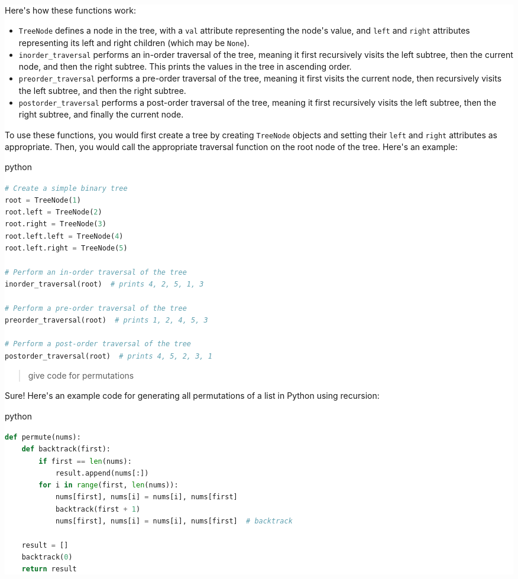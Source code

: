 Here's how these functions work:

*   `TreeNode` defines a node in the tree, with a `val` attribute representing the node's value, and `left` and `right` attributes representing its left and right children (which may be `None`).
*   `inorder_traversal` performs an in-order traversal of the tree, meaning it first recursively visits the left subtree, then the current node, and then the right subtree. This prints the values in the tree in ascending order.
*   `preorder_traversal` performs a pre-order traversal of the tree, meaning it first visits the current node, then recursively visits the left subtree, and then the right subtree.
*   `postorder_traversal` performs a post-order traversal of the tree, meaning it first recursively visits the left subtree, then the right subtree, and finally the current node.

To use these functions, you would first create a tree by creating `TreeNode` objects and setting their `left` and `right` attributes as appropriate. Then, you would call the appropriate traversal function on the root node of the tree. Here's an example:

python

```python
# Create a simple binary tree
root = TreeNode(1)
root.left = TreeNode(2)
root.right = TreeNode(3)
root.left.left = TreeNode(4)
root.left.right = TreeNode(5)

# Perform an in-order traversal of the tree
inorder_traversal(root)  # prints 4, 2, 5, 1, 3

# Perform a pre-order traversal of the tree
preorder_traversal(root)  # prints 1, 2, 4, 5, 3

# Perform a post-order traversal of the tree
postorder_traversal(root)  # prints 4, 5, 2, 3, 1
```

> give code for permutations

Sure! Here's an example code for generating all permutations of a list in Python using recursion:

python

```python
def permute(nums):
    def backtrack(first):
        if first == len(nums):
            result.append(nums[:])
        for i in range(first, len(nums)):
            nums[first], nums[i] = nums[i], nums[first]
            backtrack(first + 1)
            nums[first], nums[i] = nums[i], nums[first]  # backtrack

    result = []
    backtrack(0)
    return result
```
